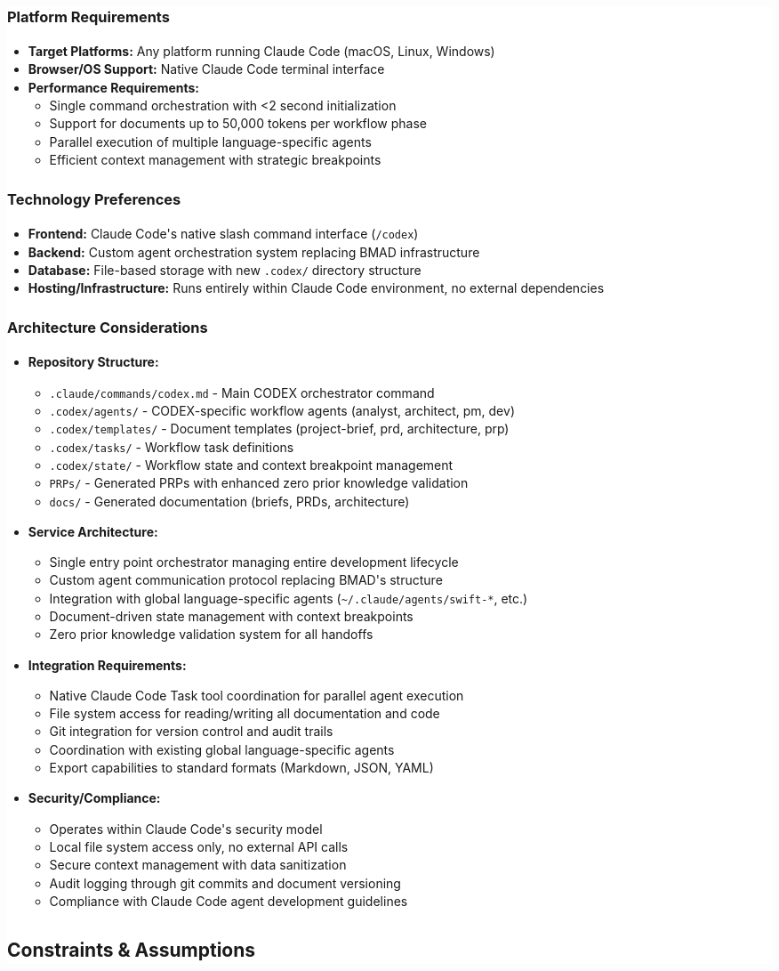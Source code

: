 ### Platform Requirements

- **Target Platforms:** Any platform running Claude Code (macOS, Linux, Windows)
- **Browser/OS Support:** Native Claude Code terminal interface
- **Performance Requirements:**
  - Single command orchestration with <2 second initialization
  - Support for documents up to 50,000 tokens per workflow phase
  - Parallel execution of multiple language-specific agents
  - Efficient context management with strategic breakpoints

### Technology Preferences

- **Frontend:** Claude Code's native slash command interface (`/codex`)
- **Backend:** Custom agent orchestration system replacing BMAD infrastructure
- **Database:** File-based storage with new `.codex/` directory structure
- **Hosting/Infrastructure:** Runs entirely within Claude Code environment, no external dependencies

### Architecture Considerations

- **Repository Structure:**
  - `.claude/commands/codex.md` - Main CODEX orchestrator command
  - `.codex/agents/` - CODEX-specific workflow agents (analyst, architect, pm, dev)
  - `.codex/templates/` - Document templates (project-brief, prd, architecture, prp)
  - `.codex/tasks/` - Workflow task definitions
  - `.codex/state/` - Workflow state and context breakpoint management
  - `PRPs/` - Generated PRPs with enhanced zero prior knowledge validation
  - `docs/` - Generated documentation (briefs, PRDs, architecture)

- **Service Architecture:**
  - Single entry point orchestrator managing entire development lifecycle
  - Custom agent communication protocol replacing BMAD's structure
  - Integration with global language-specific agents (`~/.claude/agents/swift-*`, etc.)
  - Document-driven state management with context breakpoints
  - Zero prior knowledge validation system for all handoffs

- **Integration Requirements:**
  - Native Claude Code Task tool coordination for parallel agent execution
  - File system access for reading/writing all documentation and code
  - Git integration for version control and audit trails
  - Coordination with existing global language-specific agents
  - Export capabilities to standard formats (Markdown, JSON, YAML)

- **Security/Compliance:**
  - Operates within Claude Code's security model
  - Local file system access only, no external API calls
  - Secure context management with data sanitization
  - Audit logging through git commits and document versioning
  - Compliance with Claude Code agent development guidelines

## Constraints & Assumptions
